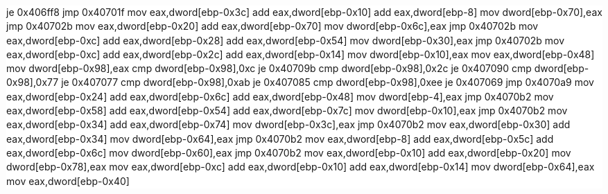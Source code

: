 je 0x406ff8
jmp 0x40701f
mov eax,dword[ebp-0x3c]
add eax,dword[ebp-0x10]
add eax,dword[ebp-8]
mov dword[ebp-0x70],eax
jmp 0x40702b
mov eax,dword[ebp-0x20]
add eax,dword[ebp-0x70]
mov dword[ebp-0x6c],eax
jmp 0x40702b
mov eax,dword[ebp-0xc]
add eax,dword[ebp-0x28]
add eax,dword[ebp-0x54]
mov dword[ebp-0x30],eax
jmp 0x40702b
mov eax,dword[ebp-0xc]
add eax,dword[ebp-0x2c]
add eax,dword[ebp-0x14]
mov dword[ebp-0x10],eax
mov eax,dword[ebp-0x48]
mov dword[ebp-0x98],eax
cmp dword[ebp-0x98],0xc
je 0x40709b
cmp dword[ebp-0x98],0x2c
je 0x407090
cmp dword[ebp-0x98],0x77
je 0x407077
cmp dword[ebp-0x98],0xab
je 0x407085
cmp dword[ebp-0x98],0xee
je 0x407069
jmp 0x4070a9
mov eax,dword[ebp-0x24]
add eax,dword[ebp-0x6c]
add eax,dword[ebp-0x48]
mov dword[ebp-4],eax
jmp 0x4070b2
mov eax,dword[ebp-0x58]
add eax,dword[ebp-0x54]
add eax,dword[ebp-0x7c]
mov dword[ebp-0x10],eax
jmp 0x4070b2
mov eax,dword[ebp-0x34]
add eax,dword[ebp-0x74]
mov dword[ebp-0x3c],eax
jmp 0x4070b2
mov eax,dword[ebp-0x30]
add eax,dword[ebp-0x34]
mov dword[ebp-0x64],eax
jmp 0x4070b2
mov eax,dword[ebp-8]
add eax,dword[ebp-0x5c]
add eax,dword[ebp-0x6c]
mov dword[ebp-0x60],eax
jmp 0x4070b2
mov eax,dword[ebp-0x10]
add eax,dword[ebp-0x20]
mov dword[ebp-0x78],eax
mov eax,dword[ebp-0xc]
add eax,dword[ebp-0x10]
add eax,dword[ebp-0x14]
mov dword[ebp-0x64],eax
mov eax,dword[ebp-0x40]

[similar_1_ref]: /report/fcn.00406e46@c8832014b4500a21301c7da70c07fabf
[similar_2_ref]: /report/fcn.0040690b@48bb9a03c360009e9463dfd5be4e0ca0
[similar_3_ref]: /report/fcn.0065ed31@bcba729302fe28f65deb2b102a06324a
[similar_4_ref]: /report/fcn.005b1812@792ba17bc3097e6be31d5d8d17300850
[similar_5_ref]: /report/fcn.005b1812@4e8d6f73c8261716f687f8d06429ef4d
[virustotal_ref]: https://www.virustotal.com/gui/file/727489e0c1d4a9104a02619fce633ab4